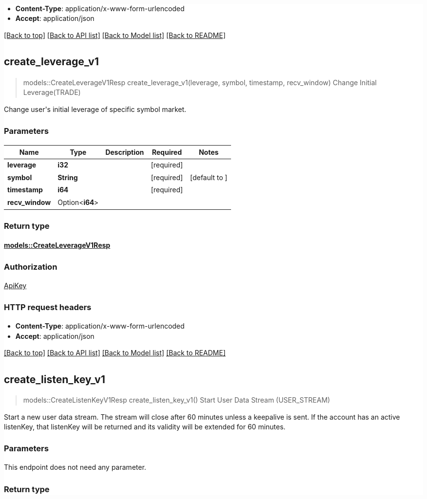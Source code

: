 - **Content-Type**: application/x-www-form-urlencoded
- **Accept**: application/json

[[Back to top]](#) [[Back to API list]](../README.md#documentation-for-api-endpoints) [[Back to Model list]](../README.md#documentation-for-models) [[Back to README]](../README.md)


## create_leverage_v1

> models::CreateLeverageV1Resp create_leverage_v1(leverage, symbol, timestamp, recv_window)
Change Initial Leverage(TRADE)

Change user's initial leverage of specific symbol market.

### Parameters


Name | Type | Description  | Required | Notes
------------- | ------------- | ------------- | ------------- | -------------
**leverage** | **i32** |  | [required] |
**symbol** | **String** |  | [required] |[default to ]
**timestamp** | **i64** |  | [required] |
**recv_window** | Option<**i64**> |  |  |

### Return type

[**models::CreateLeverageV1Resp**](CreateLeverageV1Resp.md)

### Authorization

[ApiKey](../README.md#ApiKey)

### HTTP request headers

- **Content-Type**: application/x-www-form-urlencoded
- **Accept**: application/json

[[Back to top]](#) [[Back to API list]](../README.md#documentation-for-api-endpoints) [[Back to Model list]](../README.md#documentation-for-models) [[Back to README]](../README.md)


## create_listen_key_v1

> models::CreateListenKeyV1Resp create_listen_key_v1()
Start User Data Stream (USER_STREAM)

Start a new user data stream. The stream will close after 60 minutes unless a keepalive is sent. If the account has an active listenKey, that listenKey will be returned and its validity will be extended for 60 minutes.

### Parameters

This endpoint does not need any parameter.

### Return type
